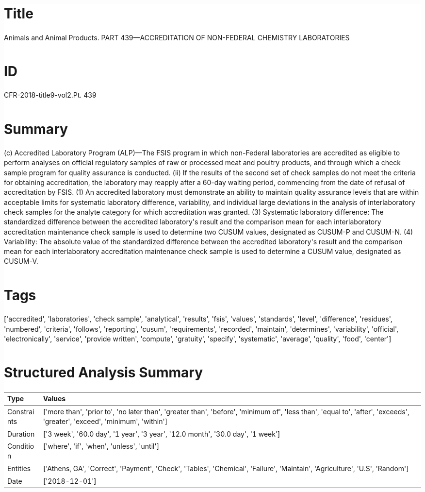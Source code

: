# Title

 Animals and Animal Products. PART 439—ACCREDITATION OF NON-FEDERAL CHEMISTRY LABORATORIES


# ID

 CFR-2018-title9-vol2.Pt. 439


# Summary

(c) Accredited Laboratory Program (ALP)&#8212;The FSIS program in which non-Federal laboratories are accredited as eligible to perform analyses on official regulatory samples of raw or processed meat and poultry products, and through which a check sample program for quality assurance is conducted.
(ii) If the results of the second set of check samples do not meet the criteria for obtaining accreditation, the laboratory may reapply after a 60-day waiting period, commencing from the date of refusal of accreditation by FSIS.
(1) An accredited laboratory must demonstrate an ability to maintain quality assurance levels that are within acceptable limits for systematic laboratory difference, variability, and individual large deviations in the analysis of interlaboratory check samples for the analyte category for which accreditation was granted.
(3) Systematic laboratory difference: The standardized difference between the accredited laboratory's result and the comparison mean for each interlaboratory accreditation maintenance check sample is used to determine two CUSUM values, designated as CUSUM-P and CUSUM-N.
(4) Variability: The absolute value of the standardized difference between the accredited laboratory's result and the comparison mean for each interlaboratory accreditation maintenance check sample is used to determine a CUSUM value, designated as CUSUM-V.


# Tags

['accredited', 'laboratories', 'check sample', 'analytical', 'results', 'fsis', 'values', 'standards', 'level', 'difference', 'residues', 'numbered', 'criteria', 'follows', 'reporting', 'cusum', 'requirements', 'recorded', 'maintain', 'determines', 'variability', 'official', 'electronically', 'service', 'provide written', 'compute', 'gratuity', 'specify', 'systematic', 'average', 'quality', 'food', 'center']


# Structured Analysis Summary

| Type        | Values                                                                                                                                                                    |
|:------------|:--------------------------------------------------------------------------------------------------------------------------------------------------------------------------|
| Constraints | ['more than', 'prior to', 'no later than', 'greater than', 'before', 'minimum of', 'less than', 'equal to', 'after', 'exceeds', 'greater', 'exceed', 'minimum', 'within'] |
| Duration    | ['3 week', '60.0 day', '1 year', '3 year', '12.0 month', '30.0 day', '1 week']                                                                                            |
| Condition   | ['where', 'if', 'when', 'unless', 'until']                                                                                                                                |
| Entities    | ['Athens, GA', 'Correct', 'Payment', 'Check', 'Tables', 'Chemical', 'Failure', 'Maintain', 'Agriculture', 'U.S', 'Random']                                                |
| Date        | ['2018-12-01']                                                                                                                                                            |
